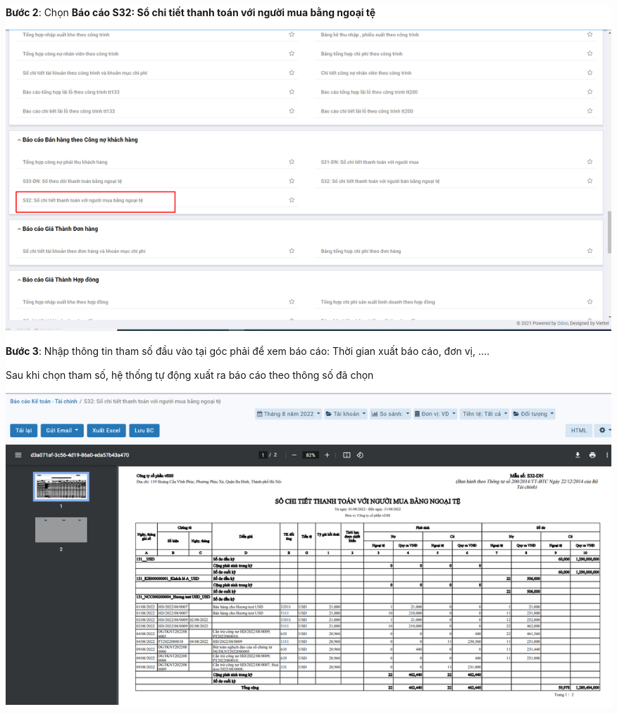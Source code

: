 **Bước 2**: Chọn **Báo cáo S32: Sổ chi tiết thanh toán với người mua bằng ngoại tệ**

![](images/Tra_BaoCao_BanHangCongNo_S32.png)

**Bước 3**: Nhập thông tin tham số đầu vào tại góc phải để xem báo cáo: Thời gian xuất báo cáo, đơn vị, ....

Sau khi chọn tham số, hệ thống tự động xuất ra báo cáo theo thông số đã chọn

![](images/Tra_BaoCao_BanHangCongNo_S32_TT.png)
